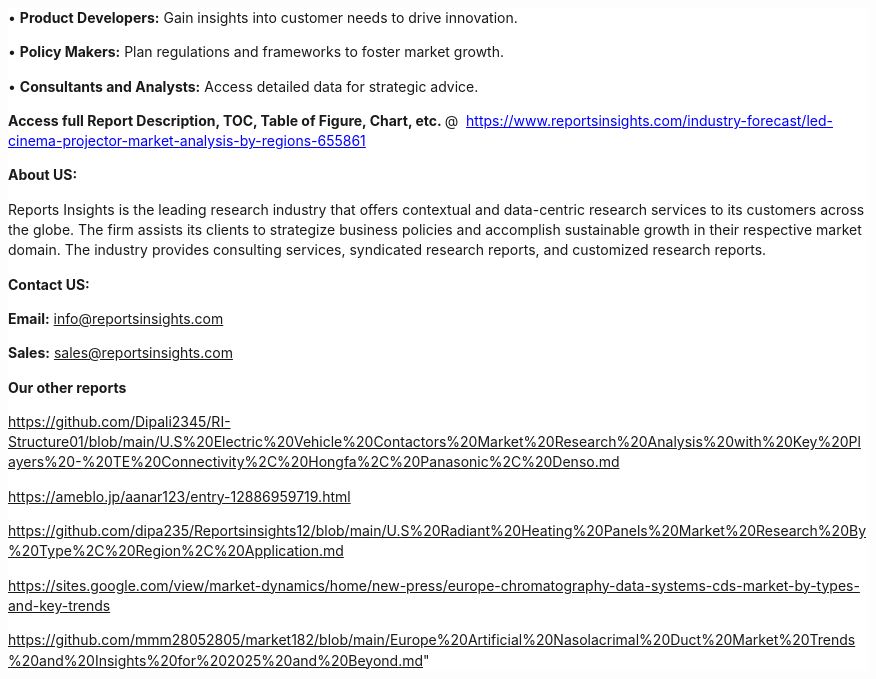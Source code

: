 • <strong>Product Developers:</strong> Gain insights into customer needs to drive innovation.

• <strong>Policy Makers:</strong> Plan regulations and frameworks to foster market growth.

• <strong>Consultants and Analysts:</strong> Access detailed data for strategic advice.
</ul>
<strong>Access full Report Description, TOC, Table of Figure, Chart, etc. </strong>@  <a href=https://www.reportsinsights.com/industry-forecast/led-cinema-projector-market-analysis-by-regions-655861 style=color:#0000ff;>https://www.reportsinsights.com/industry-forecast/led-cinema-projector-market-analysis-by-regions-655861</a></font>

<strong><strong>About US</strong>:</strong>

Reports Insights is the leading research industry that offers contextual and data-centric research services to its customers across the globe. The firm assists its clients to strategize business policies and accomplish sustainable growth in their respective market domain. The industry provides consulting services, syndicated research reports, and customized research reports.

<strong>Contact US:</strong>

<p class=""""><b>Email:</b> <a href=mailto:info@reportsinsights.com>info@reportsinsights.com</a></p>
<p class=""""><b>Sales:</b> <a href=mailto:sales@reportsinsights.com>sales@reportsinsights.com</a></p>

<strong>Our other reports</strong>

<a href=https://github.com/Dipali2345/RI-Structure01/blob/main/U.S%20Electric%20Vehicle%20Contactors%20Market%20Research%20Analysis%20with%20Key%20Players%20-%20TE%20Connectivity%2C%20Hongfa%2C%20Panasonic%2C%20Denso.md>https://github.com/Dipali2345/RI-Structure01/blob/main/U.S%20Electric%20Vehicle%20Contactors%20Market%20Research%20Analysis%20with%20Key%20Players%20-%20TE%20Connectivity%2C%20Hongfa%2C%20Panasonic%2C%20Denso.md</a>

<a href=https://ameblo.jp/aanar123/entry-12886959719.html>https://ameblo.jp/aanar123/entry-12886959719.html</a>

<a href=https://github.com/dipa235/Reportsinsights12/blob/main/U.S%20Radiant%20Heating%20Panels%20Market%20Research%20By%20Type%2C%20Region%2C%20Application.md>https://github.com/dipa235/Reportsinsights12/blob/main/U.S%20Radiant%20Heating%20Panels%20Market%20Research%20By%20Type%2C%20Region%2C%20Application.md</a>

<a href=https://sites.google.com/view/market-dynamics/home/new-press/europe-chromatography-data-systems-cds-market-by-types-and-key-trends>https://sites.google.com/view/market-dynamics/home/new-press/europe-chromatography-data-systems-cds-market-by-types-and-key-trends</a>

<a href=https://github.com/mmm28052805/market182/blob/main/Europe%20Artificial%20Nasolacrimal%20Duct%20Market%20Trends%20and%20Insights%20for%202025%20and%20Beyond.md>https://github.com/mmm28052805/market182/blob/main/Europe%20Artificial%20Nasolacrimal%20Duct%20Market%20Trends%20and%20Insights%20for%202025%20and%20Beyond.md</a>"
